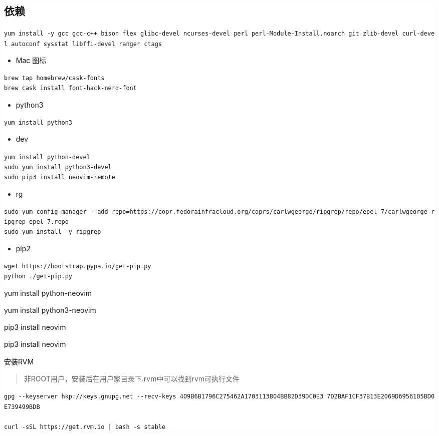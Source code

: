 ## 依赖

````
yum install -y gcc gcc-c++ bison flex glibc-devel ncurses-devel perl perl-Module-Install.noarch git zlib-devel curl-devel autoconf sysstat libffi-devel ranger ctags
````

* Mac 图标

```shell
brew tap homebrew/cask-fonts
brew cask install font-hack-nerd-font
```

* python3

````
yum install python3
````

* dev

````
yum install python-devel
sudo yum install python3-devel
sudo pip3 install neovim-remote
````

* rg

````
sudo yum-config-manager --add-repo=https://copr.fedorainfracloud.org/coprs/carlwgeorge/ripgrep/repo/epel-7/carlwgeorge-ripgrep-epel-7.repo
sudo yum install -y ripgrep
````

* pip2

````
wget https://bootstrap.pypa.io/get-pip.py
python ./get-pip.py
````

yum install python-neovim

yum install python3-neovim

pip3 install neovim

pip3 install neovim

安装RVM

> 非ROOT用户，安装后在用户家目录下.rvm中可以找到rvm可执行文件

````
gpg --keyserver hkp://keys.gnupg.net --recv-keys 409B6B1796C275462A1703113804BB82D39DC0E3 7D2BAF1CF37B13E2069D6956105BD0E739499BDB

curl -sSL https://get.rvm.io | bash -s stable
````
